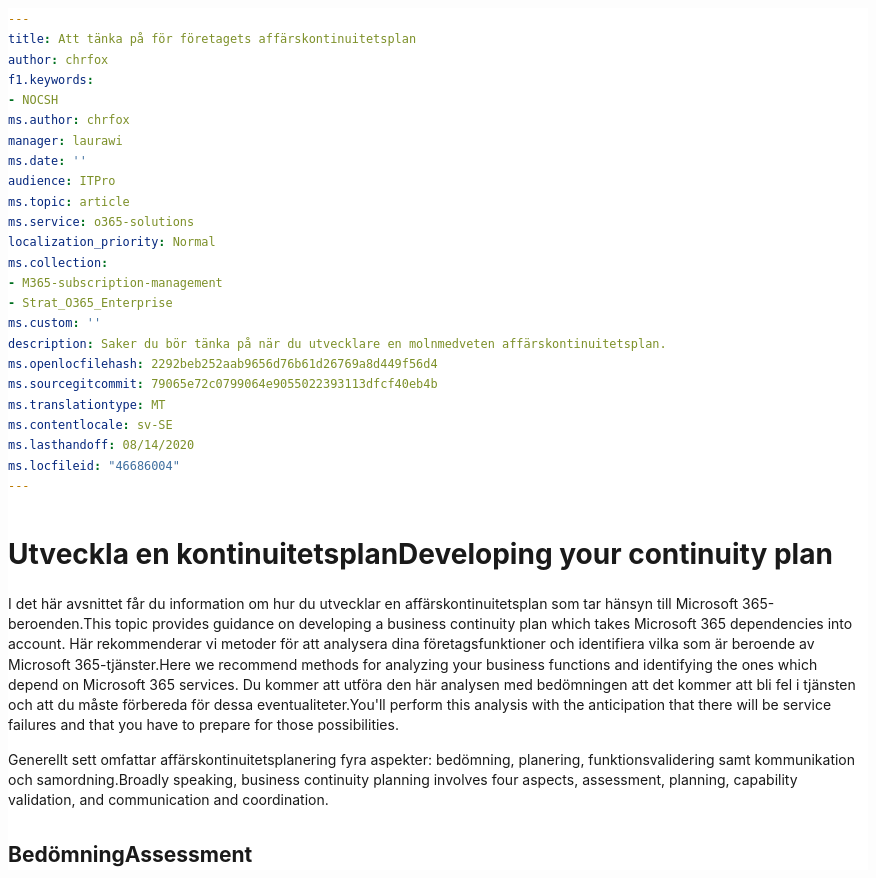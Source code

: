 ```yaml
---
title: Att tänka på för företagets affärskontinuitetsplan
author: chrfox
f1.keywords:
- NOCSH
ms.author: chrfox
manager: laurawi
ms.date: ''
audience: ITPro
ms.topic: article
ms.service: o365-solutions
localization_priority: Normal
ms.collection:
- M365-subscription-management
- Strat_O365_Enterprise
ms.custom: ''
description: Saker du bör tänka på när du utvecklare en molnmedveten affärskontinuitetsplan.
ms.openlocfilehash: 2292beb252aab9656d76b61d26769a8d449f56d4
ms.sourcegitcommit: 79065e72c0799064e9055022393113dfcf40eb4b
ms.translationtype: MT
ms.contentlocale: sv-SE
ms.lasthandoff: 08/14/2020
ms.locfileid: "46686004"
---
```

# <a name="developing-your-continuity-plan"></a><span data-ttu-id="2cf65-103">Utveckla en kontinuitetsplan</span><span class="sxs-lookup"><span data-stu-id="2cf65-103">Developing your continuity plan</span></span>

<span data-ttu-id="2cf65-104">I det här avsnittet får du information om hur du utvecklar en affärskontinuitetsplan som tar hänsyn till Microsoft 365-beroenden.</span><span class="sxs-lookup"><span data-stu-id="2cf65-104">This topic provides guidance on developing a business continuity plan which takes Microsoft 365 dependencies into account.</span></span> <span data-ttu-id="2cf65-105">Här rekommenderar vi metoder för att analysera dina företagsfunktioner och identifiera vilka som är beroende av Microsoft 365-tjänster.</span><span class="sxs-lookup"><span data-stu-id="2cf65-105">Here we recommend methods for analyzing your business functions and identifying the ones which depend on Microsoft 365 services.</span></span> <span data-ttu-id="2cf65-106">Du kommer att utföra den här analysen med bedömningen att det kommer att bli fel i tjänsten och att du måste förbereda för dessa eventualiteter.</span><span class="sxs-lookup"><span data-stu-id="2cf65-106">You'll perform this analysis with the anticipation that there will be service failures and that you have to prepare for those possibilities.</span></span>

<span data-ttu-id="2cf65-107">Generellt sett omfattar affärskontinuitetsplanering fyra aspekter: bedömning, planering, funktionsvalidering samt kommunikation och samordning.</span><span class="sxs-lookup"><span data-stu-id="2cf65-107">Broadly speaking, business continuity planning involves four aspects, assessment, planning, capability validation, and communication and coordination.</span></span>

## <a name="assessment"></a><span data-ttu-id="2cf65-108">Bedömning</span><span class="sxs-lookup"><span data-stu-id="2cf65-108">Assessment</span></span>
